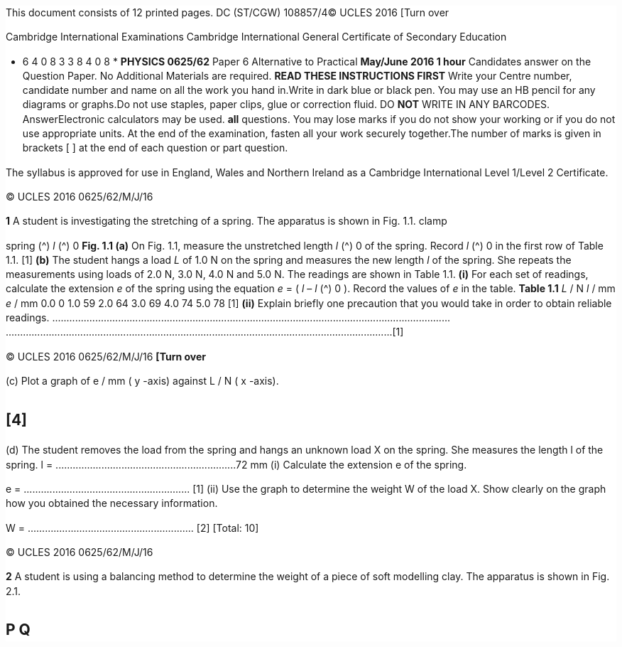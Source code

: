  This document consists of 12 printed pages. DC (ST/CGW) 108857/4© UCLES 2016 [Turn over 

 Cambridge International Examinations Cambridge International General Certificate of Secondary Education 

* 6 4 0 8 3 3 8 4 0 8 * **PHYSICS 0625/62** Paper 6 Alternative to Practical **May/June 2016 1 hour** Candidates answer on the Question Paper. No Additional Materials are required. **READ THESE INSTRUCTIONS FIRST** Write your Centre number, candidate number and name on all the work you hand in.Write in dark blue or black pen. You may use an HB pencil for any diagrams or graphs.Do not use staples, paper clips, glue or correction fluid. DO **NOT** WRITE IN ANY BARCODES. AnswerElectronic calculators may be used. **all** questions. You may lose marks if you do not show your working or if you do not use appropriate units. At the end of the examination, fasten all your work securely together.The number of marks is given in brackets [ ] at the end of each question or part question. 

 The syllabus is approved for use in England, Wales and Northern Ireland as a Cambridge International Level 1/Level 2 Certificate. 


© UCLES 2016 0625/62/M/J/16 

**1** A student is investigating the stretching of a spring. The apparatus is shown in Fig. 1.1. clamp 

spring (^) _l_ (^) 0 **Fig. 1.1 (a)** On Fig. 1.1, measure the unstretched length _l_ (^) 0 of the spring. Record _l_ (^) 0 in the first row of Table 1.1. [1] **(b)** The student hangs a load _L_ of 1.0 N on the spring and measures the new length _l_ of the spring. She repeats the measurements using loads of 2.0 N, 3.0 N, 4.0 N and 5.0 N. The readings are shown in Table 1.1. **(i)** For each set of readings, calculate the extension _e_ of the spring using the equation _e_ = ( _l_ – _l_ (^) 0 ). Record the values of _e_ in the table. **Table 1.1** _L_ / N _l_ / mm _e_ / mm 0.0 0 1.0 59 2.0 64 3.0 69 4.0 74 5.0 78 [1] **(ii)** Explain briefly one precaution that you would take in order to obtain reliable readings. ........................................................................................................................................... .......................................................................................................................................[1] 


© UCLES 2016 0625/62/M/J/16 **[Turn over** 

 (c) Plot a graph of e / mm ( y -axis) against L / N ( x -axis). 

## [4] 

 (d) The student removes the load from the spring and hangs an unknown load X on the spring. She measures the length l of the spring. l = ...............................................................72 mm (i) Calculate the extension e of the spring. 

 e = .......................................................... [1] (ii) Use the graph to determine the weight W of the load X. Show clearly on the graph how you obtained the necessary information. 

 W = .......................................................... [2] [Total: 10] 


© UCLES 2016 0625/62/M/J/16 

**2** A student is using a balancing method to determine the weight of a piece of soft modelling clay. The apparatus is shown in Fig. 2.1. 

## P Q 
